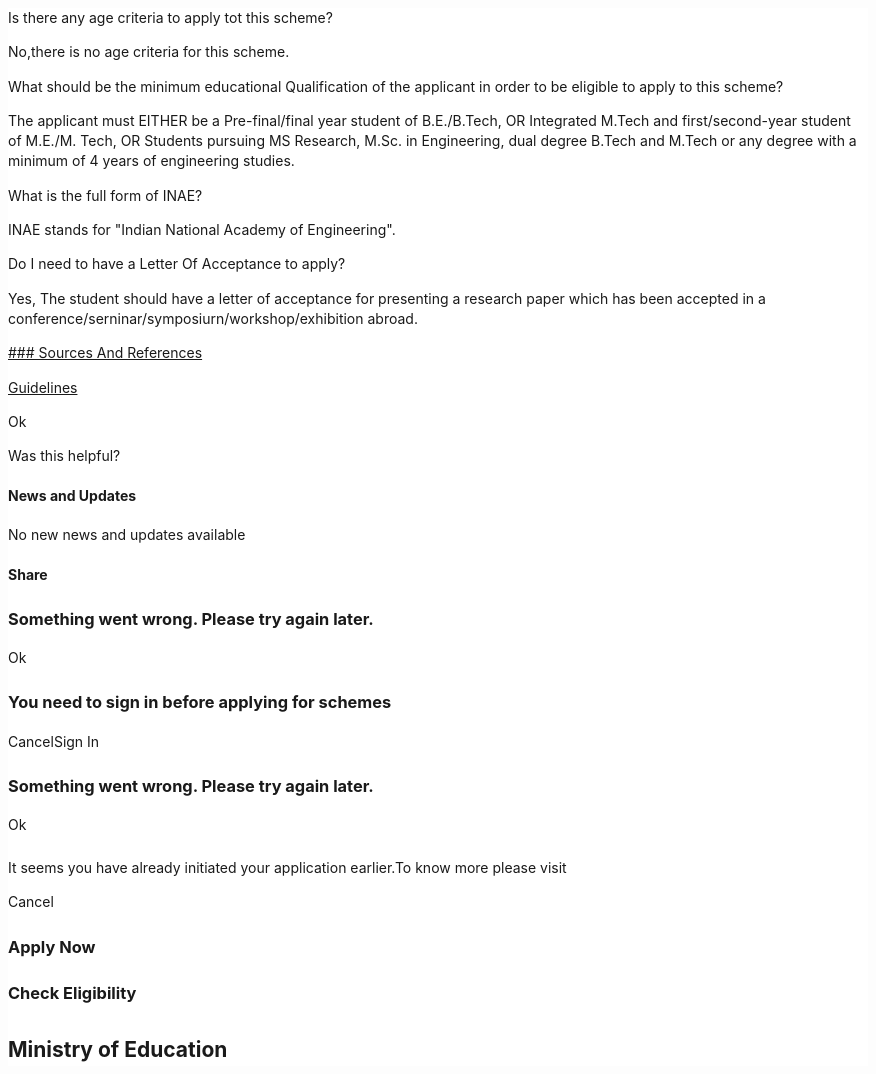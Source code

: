 Is there any age criteria to apply tot this scheme?

No,there is no age criteria for this scheme.

What should be the minimum educational Qualification of the applicant in order to be eligible to apply to this scheme?

The applicant must EITHER be a Pre-final/final year student of B.E./B.Tech, OR Integrated M.Tech and first/second-year student of M.E./M. Tech, OR Students pursuing MS Research, M.Sc. in Engineering, dual degree B.Tech and M.Tech or any degree with a minimum of 4 years of engineering studies.

What is the full form of INAE?

INAE stands for "Indian National Academy of Engineering".

Do I need to have a Letter Of Acceptance to apply?

Yes, The student should have a letter of acceptance for presenting a research paper which has been accepted in a conference/serninar/symposiurn/workshop/exhibition abroad.

[### Sources And References](https://www.myscheme.gov.in/schemes/ai-tgses#sources)

[Guidelines](https://www.aicte-india.org/sites/default/files/INAE-TG%20Scheme%20Guidelines.pdf)

Ok

Was this helpful?

#### News and Updates

No new news and updates available

#### Share

### Something went wrong. Please try again later.

Ok

### 

### You need to sign in before applying for schemes

CancelSign In

### Something went wrong. Please try again later.

Ok

### 

It seems you have already initiated your application earlier.To know more please visit

Cancel

### Apply Now

### Check Eligibility

Ministry of Education
---------------------
